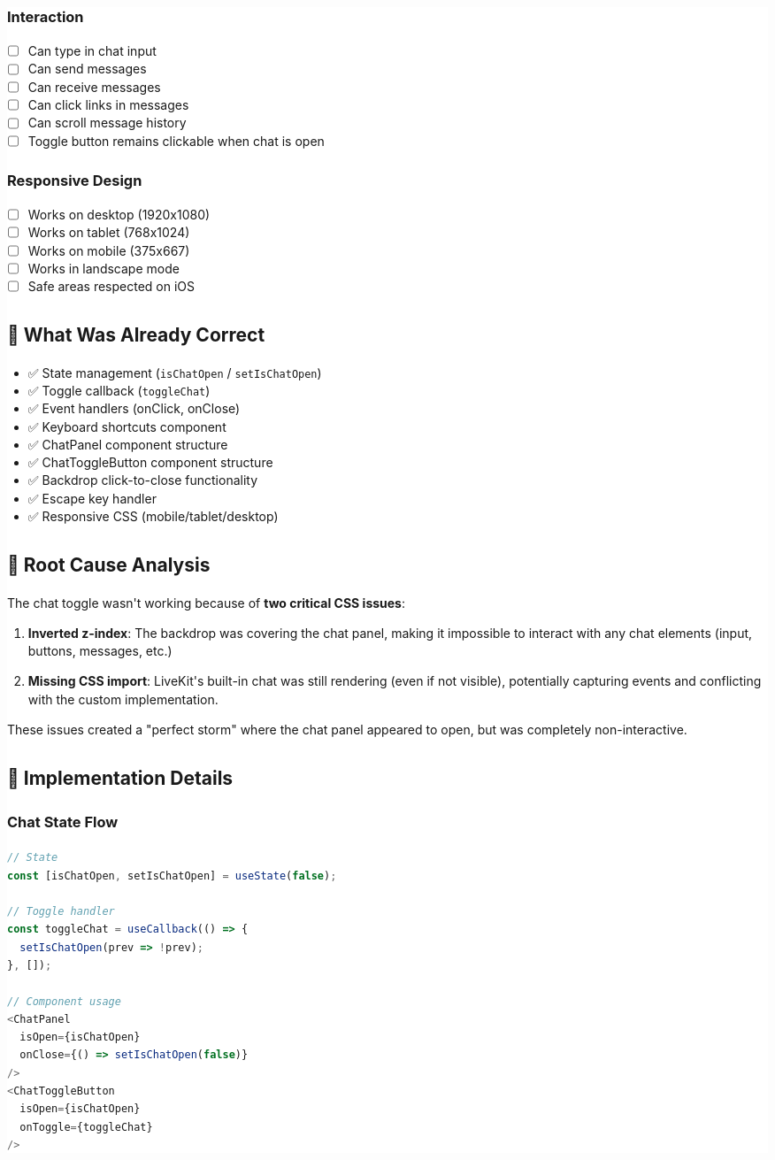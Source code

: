 ### Interaction
- [ ] Can type in chat input
- [ ] Can send messages
- [ ] Can receive messages
- [ ] Can click links in messages
- [ ] Can scroll message history
- [ ] Toggle button remains clickable when chat is open

### Responsive Design
- [ ] Works on desktop (1920x1080)
- [ ] Works on tablet (768x1024)
- [ ] Works on mobile (375x667)
- [ ] Works in landscape mode
- [ ] Safe areas respected on iOS

## 🚀 What Was Already Correct

- ✅ State management (`isChatOpen` / `setIsChatOpen`)
- ✅ Toggle callback (`toggleChat`)
- ✅ Event handlers (onClick, onClose)
- ✅ Keyboard shortcuts component
- ✅ ChatPanel component structure
- ✅ ChatToggleButton component structure
- ✅ Backdrop click-to-close functionality
- ✅ Escape key handler
- ✅ Responsive CSS (mobile/tablet/desktop)

## 🐛 Root Cause Analysis

The chat toggle wasn't working because of **two critical CSS issues**:

1. **Inverted z-index**: The backdrop was covering the chat panel, making it impossible to interact with any chat elements (input, buttons, messages, etc.)

2. **Missing CSS import**: LiveKit's built-in chat was still rendering (even if not visible), potentially capturing events and conflicting with the custom implementation.

These issues created a "perfect storm" where the chat panel appeared to open, but was completely non-interactive.

## 📝 Implementation Details

### Chat State Flow
```typescript
// State
const [isChatOpen, setIsChatOpen] = useState(false);

// Toggle handler
const toggleChat = useCallback(() => {
  setIsChatOpen(prev => !prev);
}, []);

// Component usage
<ChatPanel 
  isOpen={isChatOpen} 
  onClose={() => setIsChatOpen(false)} 
/>
<ChatToggleButton 
  isOpen={isChatOpen} 
  onToggle={toggleChat} 
/>
```
